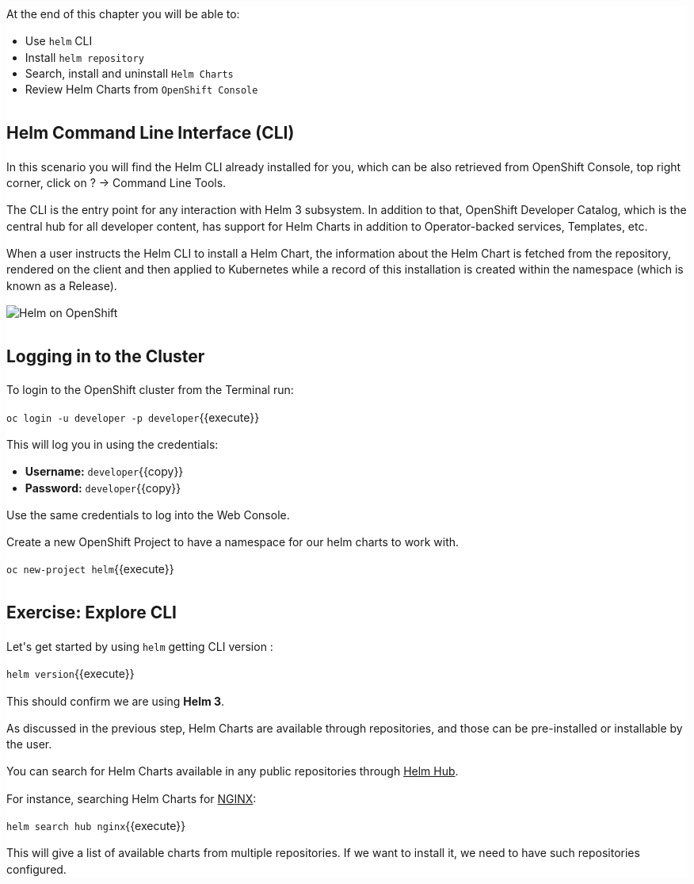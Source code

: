 At the end of this chapter you will be able to:
- Use `helm` CLI
- Install `helm repository`
- Search, install and uninstall `Helm Charts`
- Review Helm Charts from `OpenShift Console`

## Helm Command Line Interface (CLI)

In this scenario you will find the Helm CLI already installed for you, which can be  also retrieved from OpenShift Console, top right corner, click on ? -> Command Line Tools.

The CLI is the entry point for any interaction with Helm 3 subsystem. In addition to that, OpenShift Developer Catalog, which is the central hub for all developer content, has support for Helm Charts in addition to Operator-backed services, Templates, etc.

When a user instructs the Helm CLI to install a Helm Chart, the information about the Helm Chart is fetched from the repository, rendered on the client and then applied to Kubernetes while a record of this installation is created within the namespace (which is known as a Release).

![Helm on OpenShift](../../assets/developing-on-openshift/helm/helm-diagram.png)


## Logging in to the Cluster

To login to the OpenShift cluster from the Terminal run:

`oc login -u developer -p developer`{{execute}}

This will log you in using the credentials:

* **Username:** ``developer``{{copy}}
* **Password:** ``developer``{{copy}}

Use the same credentials to log into the Web Console.

Create a new OpenShift Project to have a namespace for our  helm charts to work with.

`oc new-project helm`{{execute}}

## Exercise: Explore CLI
Let's get started by using `helm` getting CLI version :

`helm version`{{execute}}

This should confirm we are using **Helm 3**.

As discussed in the previous step, Helm Charts are available through repositories, and those can be pre-installed or installable by the user.

You can search for Helm Charts available in any public repositories through [Helm Hub](https://hub.helm.sh/).

For instance, searching Helm Charts for [NGINX](https://nginx.com):

`helm search hub nginx`{{execute}}

This will give a list of available charts from multiple repositories. If we want to install it, we need to have such repositories configured.
